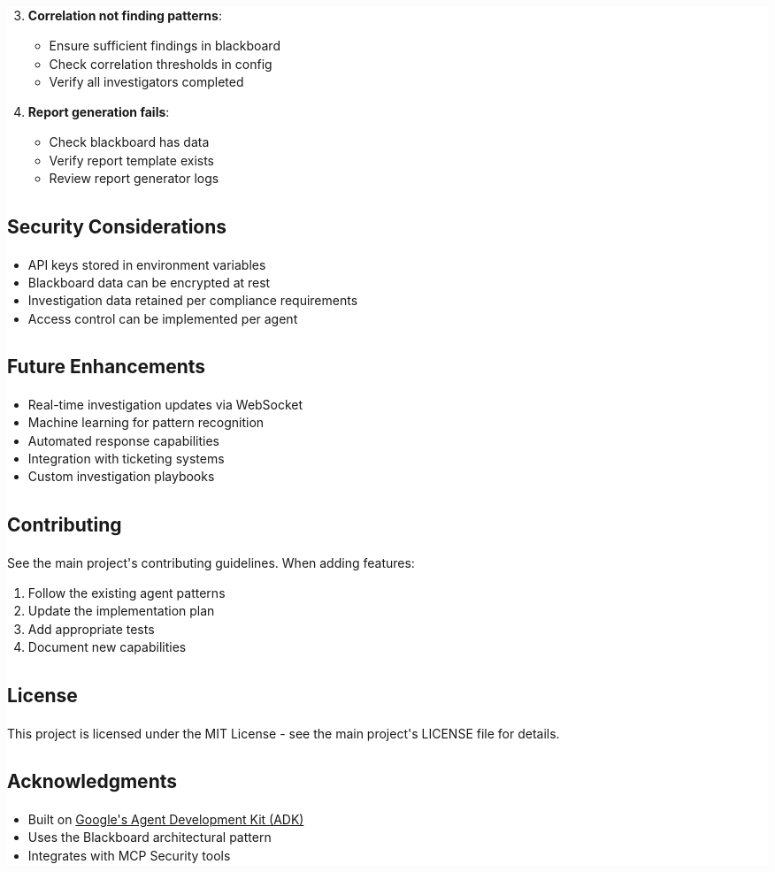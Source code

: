 3. **Correlation not finding patterns**:
   - Ensure sufficient findings in blackboard
   - Check correlation thresholds in config
   - Verify all investigators completed

4. **Report generation fails**:
   - Check blackboard has data
   - Verify report template exists
   - Review report generator logs

## Security Considerations

- API keys stored in environment variables
- Blackboard data can be encrypted at rest
- Investigation data retained per compliance requirements
- Access control can be implemented per agent

## Future Enhancements

- Real-time investigation updates via WebSocket
- Machine learning for pattern recognition
- Automated response capabilities
- Integration with ticketing systems
- Custom investigation playbooks

## Contributing

See the main project's contributing guidelines. When adding features:
1. Follow the existing agent patterns
2. Update the implementation plan
3. Add appropriate tests
4. Document new capabilities

## License

This project is licensed under the MIT License - see the main project's LICENSE file for details.

## Acknowledgments

- Built on [Google's Agent Development Kit (ADK)](https://github.com/google/adk)
- Uses the Blackboard architectural pattern
- Integrates with MCP Security tools